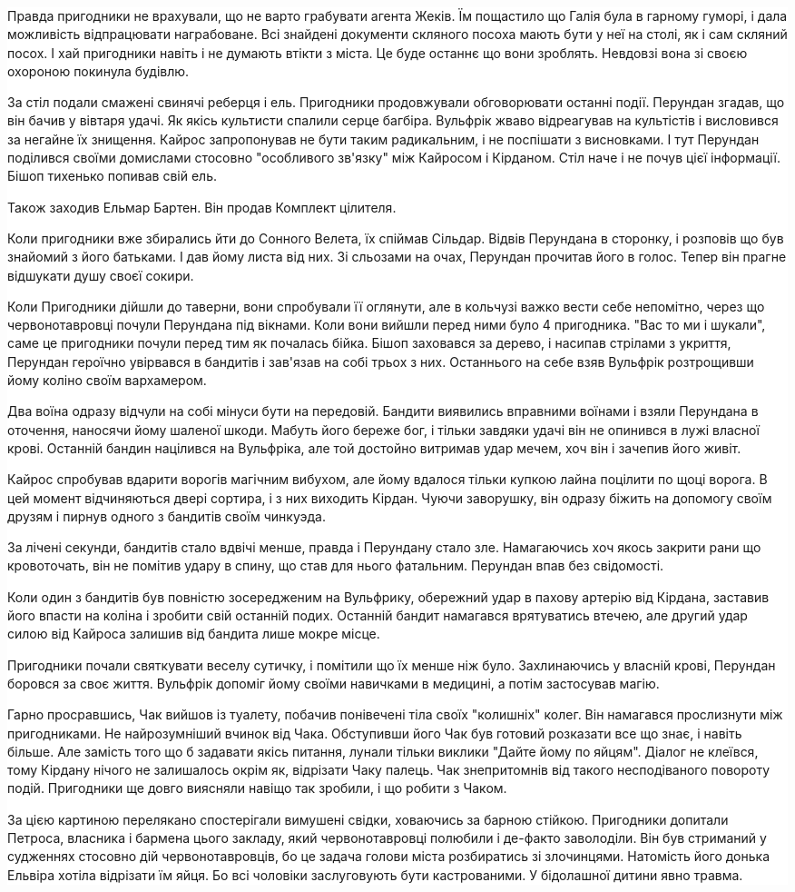 Правда пригодники не врахували, що не варто грабувати агента Жеків. Їм пощастило що Галія була в гарному гуморі, і дала можливість відпрацювати награбоване. Всі знайдені документи скляного посоха мають бути у неї на столі, як і сам скляний посох. І хай пригодники навіть і не думають втікти з міста. Це буде останнє що вони зроблять. Невдовзі вона зі своєю охороною покинула будівлю. 

За стіл подали смажені свинячі реберця і ель. Пригодники продовжували обговорювати останні події. Перундан згадав, що він бачив у вівтаря удачі. Як якісь культисти спалили серце багбіра. Вульфрік жваво відреагував на культістів і висловився за негайне їх знищення. Кайрос запропонував не бути таким радикальним, і не поспішати з висновками. І тут Перундан поділився своїми домислами стосовно "особливого зв'язку" між Кайросом і Кірданом. Стіл наче і не почув цієї інформації. Бішоп тихенько попивав свій ель.

Також заходив Ельмар Бартен. Він продав Комплект цілителя.

Коли пригодники вже збирались йти до Сонного Велета, їх спіймав Сільдар. Відвів Перундана в сторонку, і розповів що був знайомий з його батьками. І дав йому листа від них. Зі сльозами на очах, Перундан прочитав його в голос. Тепер він прагне відшукати душу своєї сокири.

Коли Пригодники дійшли до таверни, вони спробували її оглянути, але в кольчузі важко вести себе непомітно, через що червонотавровці почули Перундана під вікнами. Коли вони вийшли перед ними було 4 пригодника. 
"Вас то ми і шукали", саме це пригодники почули перед тим як почалась бійка. Бішоп заховався за дерево, і насипав стрілами з укриття, Перундан героїчно увірвався в бандитів і зав'язав на собі трьох з них. Останнього на себе взяв Вульфрік розтрощивши йому коліно своїм вархамером.

Два воїна одразу відчули на собі мінуси бути на передовій. Бандити виявились вправними воїнами і взяли Перундана в оточення, наносячи йому шаленої шкоди. Мабуть його береже бог, і тільки завдяки удачі він не опинився в лужі власної крові. Останній бандин націлився на Вульфріка, але той достойно витримав удар мечем, хоч він і зачепив його живіт.

Кайрос спробував вдарити ворогів магічним вибухом, але йому вдалося тільки купкою лайна поцілити по щоці ворога.  В цей момент відчиняються двері сортира, і з них виходить Кірдан. Чуючи заворушку, він одразу біжить на допомогу своїм друзям і пирнув одного з бандитів своїм чинкуэда.

За лічені секунди, бандитів стало вдвічі менше, правда і Перундану стало зле. Намагаючись хоч якось закрити рани що кровоточать, він не помітив удару в спину, що став для нього фатальним. Перундан впав без свідомості.

Коли один з бандитів був повністю зосередженим на Вульфрику, обережний удар в пахову артерію від Кірдана, заставив його впасти на коліна і зробити свій останній подих. Останній бандит намагався врятуватись втечею, але другий удар силою від Кайроса залишив від бандита лише мокре місце. 

Пригодники почали святкувати веселу сутичку, і помітили що їх менше ніж було. Захлинаючись у власній крові, Перундан боровся за своє життя. Вульфрік допоміг йому своїми навичками в медицині, а потім застосував магію.

Гарно просравшись, Чак вийшов із туалету, побачив понівечені тіла своїх "колишніх" колег. Він намагався прослизнути між пригодниками. Не найрозумніший вчинок від Чака. 
Обступивши його Чак був готовий розказати все що знає, і навіть більше. Але замість того що б задавати якісь питання, лунали тільки виклики "Дайте йому по яйцям". Діалог не клеївся, тому Кірдану нічого не залишалось окрім як, відрізати Чаку палець. Чак знепритомнів від такого несподіваного повороту подій.  Пригодники ще довго виясняли навіщо так зробили, і що робити з Чаком.

За цією картиною перелякано спостерігали вимушені свідки, ховаючись за барною стійкою. Пригодники допитали Петроса, власника і бармена цього закладу, який червонотавровці полюбили і де-факто заволоділи. Він був стриманий у судженнях стосовно дій червонотавровців, бо це задача голови міста розбиратись зі злочинцями. Натомість його донька Ельвіра хотіла відрізати їм яйця. Бо всі чоловіки заслуговують бути кастрованими. У бідолашної дитини явно травма. 
